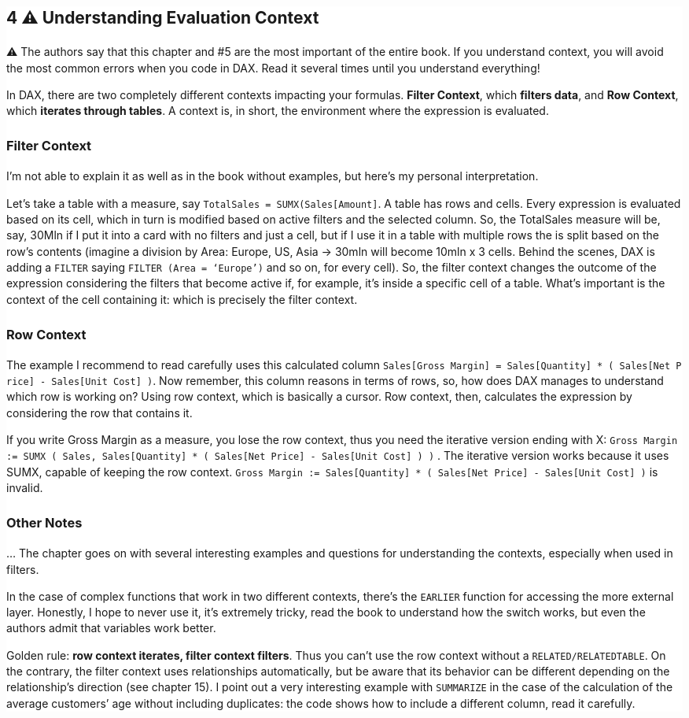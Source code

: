 ## 4 ⚠️ Understanding Evaluation Context

⚠️️ The authors say that this chapter and #5 are the most important of the entire book. If you understand context, you will avoid the most common errors when you code in DAX. Read it several times until you understand everything!

In DAX, there are two completely different contexts impacting your formulas. **Filter Context**, which **filters data**, and **Row Context**, which **iterates through tables**. A context is, in short, the environment where the expression is evaluated. 

### Filter Context

I’m not able to explain it as well as in the book without examples, but here’s my personal interpretation.

Let’s take a table with a measure, say `TotalSales = SUMX(Sales[Amount]`. A table has rows and cells. Every expression is evaluated based on its cell, which in turn is modified based on active filters and the selected column. So, the TotalSales measure will be, say, 30Mln if I put it into a card with no filters and just a cell, but if I use it in a table with multiple rows the is split based on the row’s contents (imagine a division by Area: Europe, US, Asia → 30mln will become 10mln x 3 cells. Behind the scenes, DAX is adding a `FILTER` saying `FILTER (Area = ‘Europe’)` and so on, for every cell). So, the filter context changes the outcome of the expression considering the filters that become active if, for example, it’s inside a specific cell of a table. What’s important is the context of the cell containing it: which is precisely the filter context.

### Row Context

The example I recommend to read carefully uses this calculated column `Sales[Gross Margin] = Sales[Quantity] * ( Sales[Net Price] - Sales[Unit Cost] )`. Now remember, this column reasons in terms of rows, so, how does DAX manages to understand which row is working on? Using row context, which is basically a cursor. Row context, then, calculates the expression by considering the row that contains it. 

If you write Gross Margin as a measure, you lose the row context, thus you need the iterative version ending with X: `Gross Margin := SUMX ( Sales, Sales[Quantity] * ( Sales[Net Price] - Sales[Unit Cost] ) )`  . The iterative version works because it uses SUMX, capable of keeping the row context. `Gross Margin := Sales[Quantity] * ( Sales[Net Price] - Sales[Unit Cost] )` is invalid.

### Other Notes

… The chapter goes on with several interesting examples and questions for understanding the contexts, especially when used in filters.

In the case of complex functions that work in two different contexts, there’s the `EARLIER` function for accessing the more external layer. Honestly, I hope to never use it, it’s extremely tricky, read the book to understand how the switch works, but even the authors admit that variables work better. 

Golden rule: **row context iterates, filter context filters**. Thus you can’t use the row context without a `RELATED/RELATEDTABLE`. On the contrary, the filter context uses relationships automatically, but be aware that its behavior can be different depending on the relationship’s direction (see chapter 15). I point out a very interesting example with `SUMMARIZE` in the case of the calculation of the average customers’ age without including duplicates: the code shows how to include a different column, read it carefully.
